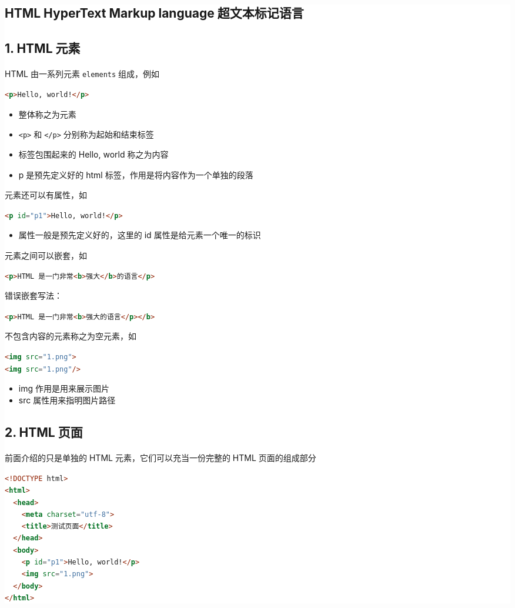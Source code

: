   ## HTML  HyperText Markup language 超文本标记语言

  ## 1. HTML 元素

  HTML 由一系列元素 `elements` 组成，例如

  ```html
  <p>Hello, world!</p>
  ```

  * 整体称之为元素
  * `<p>` 和 `</p>` 分别称为起始和结束标签
  * 标签包围起来的 Hello, world 称之为内容

  * p 是预先定义好的 html 标签，作用是将内容作为一个单独的段落

  

  元素还可以有属性，如

  ```html
  <p id="p1">Hello, world!</p>
  ```

  * 属性一般是预先定义好的，这里的 id 属性是给元素一个唯一的标识

  

  元素之间可以嵌套，如

  ```html
  <p>HTML 是一门非常<b>强大</b>的语言</p>
  ```

  错误嵌套写法：

  ```html
  <p>HTML 是一门非常<b>强大的语言</p></b>
  ```

  不包含内容的元素称之为空元素，如

  ```html
  <img src="1.png">
  <img src="1.png"/>
  ```

  * img 作用是用来展示图片
  * src 属性用来指明图片路径

  

  ## 2. HTML 页面

  前面介绍的只是单独的 HTML 元素，它们可以充当一份完整的 HTML 页面的组成部分

  ```html
  <!DOCTYPE html>
  <html>
    <head>
      <meta charset="utf-8">
      <title>测试页面</title>
    </head>
    <body>
      <p id="p1">Hello, world!</p>
      <img src="1.png">
    </body>
  </html>
  ```

